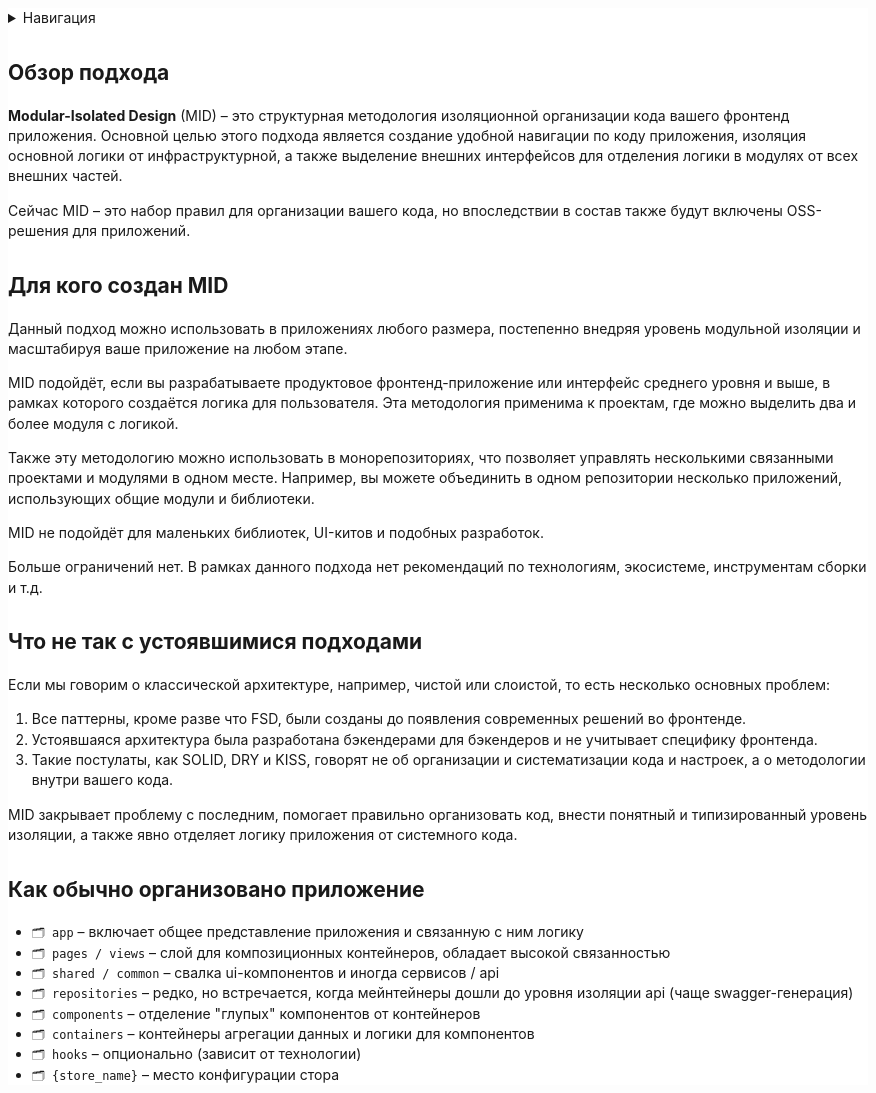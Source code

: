 <details><summary>Навигация</summary></details>

## Обзор подхода

**Modular-Isolated Design** (MID) – это структурная методология изоляционной организации кода вашего фронтенд приложения. Основной целью этого подхода является создание удобной навигации по коду приложения, изоляция основной логики от инфраструктурной, а также выделение внешних интерфейсов для отделения логики в модулях от всех внешних частей.

Сейчас MID – это набор правил для организации вашего кода, но впоследствии в состав также будут включены OSS-решения для приложений.

## Для кого создан MID

Данный подход можно использовать в приложениях любого размера, постепенно внедряя уровень модульной изоляции и масштабируя ваше приложение на любом этапе.

MID подойдёт, если вы разрабатываете продуктовое фронтенд-приложение или интерфейс среднего уровня и выше, в рамках которого создаётся логика для пользователя. Эта методология применима к проектам, где можно выделить два и более модуля с логикой.

Также эту методологию можно использовать в монорепозиториях, что позволяет управлять несколькими связанными проектами и модулями в одном месте. Например, вы можете объединить в одном репозитории несколько приложений, использующих общие модули и библиотеки.

MID не подойдёт для маленьких библиотек, UI-китов и подобных разработок.

Больше ограничений нет. В рамках данного подхода нет рекомендаций по технологиям, экосистеме, инструментам сборки и т.д.

## Что не так с устоявшимися подходами

Если мы говорим о классической архитектуре, например, чистой или слоистой, то есть несколько основных проблем:

1. Все паттерны, кроме разве что FSD, были созданы до появления современных решений во фронтенде.
2. Устоявшаяся архитектура была разработана бэкендерами для бэкендеров и не учитывает специфику фронтенда.
3. Такие постулаты, как SOLID, DRY и KISS, говорят не об организации и систематизации кода и настроек, а о методологии внутри вашего кода.

MID закрывает проблему с последним, помогает правильно организовать код, внести понятный и типизированный уровень изоляции, а также явно отделяет логику приложения от системного кода.

## Как обычно организовано приложение

- `🗂️ app` – включает общее представление приложения и связанную с ним логику
- `🗂️ pages / views` – слой для композиционных контейнеров, обладает высокой связанностью
- `🗂️ shared / common` – свалка ui-компонентов и иногда сервисов / api
- `🗂️ repositories` – редко, но встречается, когда мейнтейнеры дошли до уровня изоляции api (чаще swagger-генерация)
- `🗂️ components` – отделение "глупых" компонентов от контейнеров
- `🗂️ containers` – контейнеры агрегации данных и логики для компонентов
- `🗂️ hooks` – опционально (зависит от технологии)
- `🗂️ {store_name}` – место конфигурации стора
